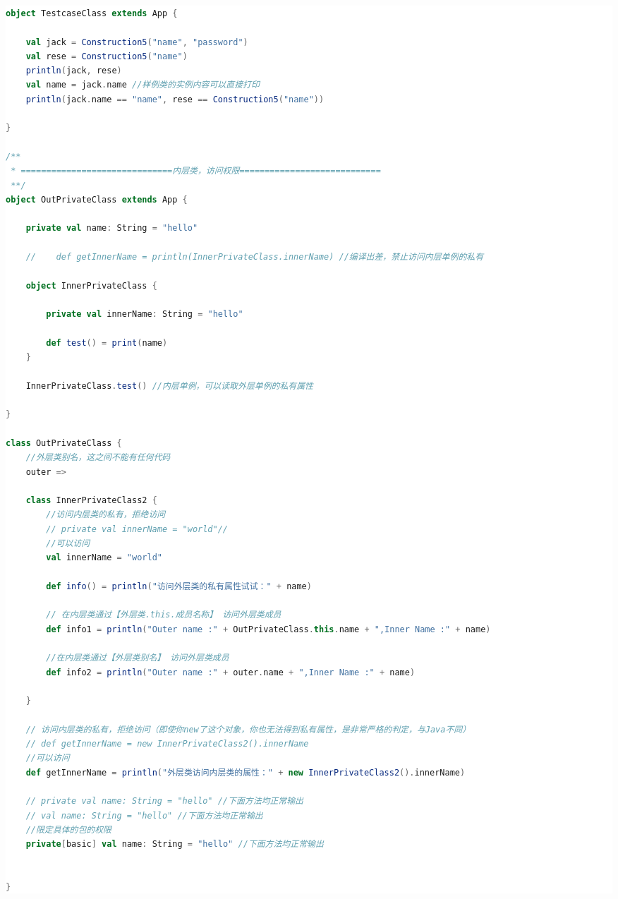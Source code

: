 ```scala
object TestcaseClass extends App {

    val jack = Construction5("name", "password")
    val rese = Construction5("name")
    println(jack, rese)
    val name = jack.name //样例类的实例内容可以直接打印
    println(jack.name == "name", rese == Construction5("name"))

}

/**
 * ==============================内层类，访问权限============================
 **/
object OutPrivateClass extends App {

    private val name: String = "hello"

    //    def getInnerName = println(InnerPrivateClass.innerName) //编译出差，禁止访问内层单例的私有

    object InnerPrivateClass {

        private val innerName: String = "hello"

        def test() = print(name)
    }

    InnerPrivateClass.test() //内层单例，可以读取外层单例的私有属性

}

class OutPrivateClass {
    //外层类别名，这之间不能有任何代码
    outer =>

    class InnerPrivateClass2 {
        //访问内层类的私有，拒绝访问
        // private val innerName = "world"//
        //可以访问
        val innerName = "world"

        def info() = println("访问外层类的私有属性试试：" + name)

        // 在内层类通过【外层类.this.成员名称】 访问外层类成员
        def info1 = println("Outer name :" + OutPrivateClass.this.name + ",Inner Name :" + name)

        //在内层类通过【外层类别名】 访问外层类成员
        def info2 = println("Outer name :" + outer.name + ",Inner Name :" + name)

    }

    // 访问内层类的私有，拒绝访问（即使你new了这个对象，你也无法得到私有属性，是非常严格的判定，与Java不同）
    // def getInnerName = new InnerPrivateClass2().innerName
    //可以访问
    def getInnerName = println("外层类访问内层类的属性：" + new InnerPrivateClass2().innerName)

    // private val name: String = "hello" //下面方法均正常输出
    // val name: String = "hello" //下面方法均正常输出
    //限定具体的包的权限
    private[basic] val name: String = "hello" //下面方法均正常输出


}

```